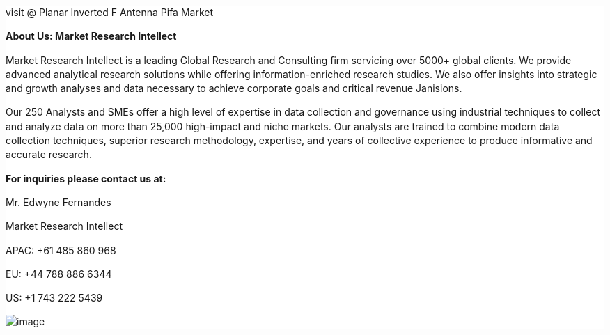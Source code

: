visit&nbsp;@</strong>&nbsp;</span><span class="font-[700]"><a href="https://www.marketresearchintellect.com/product/global-planar-inverted-f-antenna-pifa-market-size-and-forecast/?utm_source=Linkedin&utm_medium=824" target="_blank" data-tracking-control-name="article-ssr-frontend-pulse_little-text-block" data-tracking-will-navigate="" data-test-link="">Planar Inverted F Antenna Pifa Market</a></span></p><p><strong><span class="font-[700]">About Us: Market Research Intellect</span></strong></p><p><span class="">Market Research Intellect is a leading Global Research and Consulting firm servicing over 5000+ global clients. We provide advanced analytical research solutions while offering information-enriched research studies.&nbsp;</span>We also offer insights into strategic and growth analyses and data necessary to achieve corporate goals and critical revenue Janisions.</p><p><span class="">Our 250 Analysts and SMEs offer a high level of expertise in data collection and governance using industrial techniques to collect and analyze data on more than 25,000 high-impact and niche markets. Our analysts are trained to combine modern data collection techniques, superior research methodology, expertise, and years of collective experience to produce informative and accurate research.</span></p><p><strong>For inquiries please contact us at:</strong></p><p>Mr. Edwyne Fernandes</p><p>Market Research Intellect</p><p>APAC: +61 485 860 968</p><p>EU: +44 788 886 6344</p><p>US: +1 743 222 5439</p>
![image](https://github.com/user-attachments/assets/c5ccbcdb-2539-461e-80ee-c2f08bf3a3bd)
